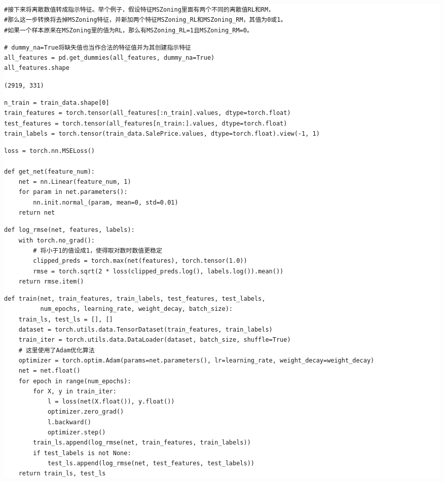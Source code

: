 
```
#接下来将离散数值转成指示特征。举个例子，假设特征MSZoning里面有两个不同的离散值RL和RM，
#那么这一步转换将去掉MSZoning特征，并新加两个特征MSZoning_RL和MSZoning_RM，其值为0或1。
#如果一个样本原来在MSZoning里的值为RL，那么有MSZoning_RL=1且MSZoning_RM=0。
```


```
# dummy_na=True将缺失值也当作合法的特征值并为其创建指示特征
all_features = pd.get_dummies(all_features, dummy_na=True)
all_features.shape
```




    (2919, 331)




```
n_train = train_data.shape[0]
train_features = torch.tensor(all_features[:n_train].values, dtype=torch.float)
test_features = torch.tensor(all_features[n_train:].values, dtype=torch.float)
train_labels = torch.tensor(train_data.SalePrice.values, dtype=torch.float).view(-1, 1)
```


```
loss = torch.nn.MSELoss()

def get_net(feature_num):
    net = nn.Linear(feature_num, 1)
    for param in net.parameters():
        nn.init.normal_(param, mean=0, std=0.01)
    return net
```


```
def log_rmse(net, features, labels):
    with torch.no_grad():
        # 将小于1的值设成1，使得取对数时数值更稳定
        clipped_preds = torch.max(net(features), torch.tensor(1.0))
        rmse = torch.sqrt(2 * loss(clipped_preds.log(), labels.log()).mean())
    return rmse.item()
```


```
def train(net, train_features, train_labels, test_features, test_labels,
          num_epochs, learning_rate, weight_decay, batch_size):
    train_ls, test_ls = [], []
    dataset = torch.utils.data.TensorDataset(train_features, train_labels)
    train_iter = torch.utils.data.DataLoader(dataset, batch_size, shuffle=True)
    # 这里使用了Adam优化算法
    optimizer = torch.optim.Adam(params=net.parameters(), lr=learning_rate, weight_decay=weight_decay) 
    net = net.float()
    for epoch in range(num_epochs):
        for X, y in train_iter:
            l = loss(net(X.float()), y.float())
            optimizer.zero_grad()
            l.backward()
            optimizer.step()
        train_ls.append(log_rmse(net, train_features, train_labels))
        if test_labels is not None:
            test_ls.append(log_rmse(net, test_features, test_labels))
    return train_ls, test_ls
```
